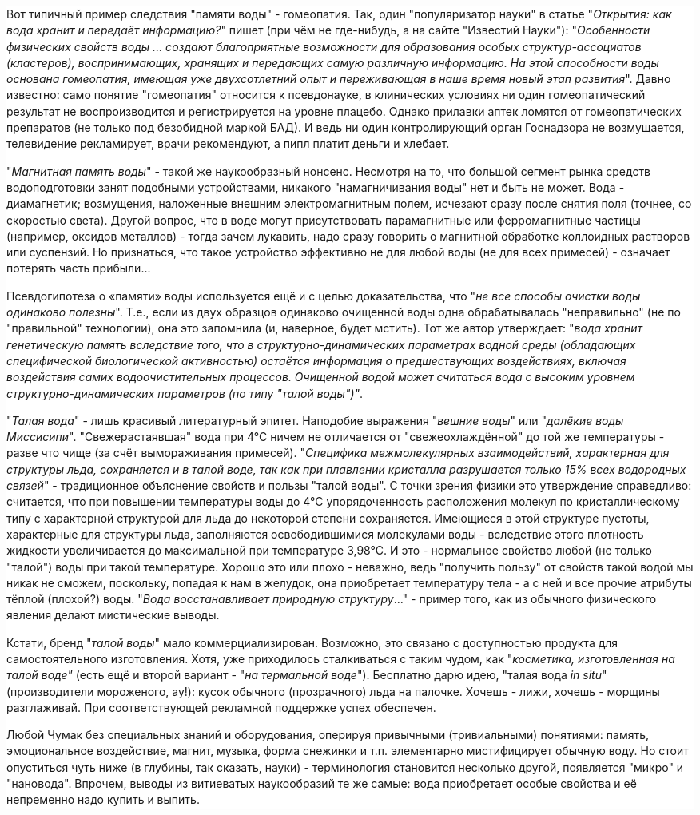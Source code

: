 Вот типичный пример следствия "памяти воды" - гомеопатия. Так, один "популяризатор науки" в статье "*Открытия: как вода хранит и передаёт информацию?*" пишет (при чём не где-нибудь, а на сайте "Известий Науки"): "*Особенности физических свойств воды ... создают благоприятные возможности для образования особых структур-ассоциатов (кластеров), воспринимающих, хранящих и передающих самую различную информацию. На этой способности воды основана гомеопатия, имеющая уже двухсотлетний опыт и переживающая в наше время новый этап развития*". Давно известно: само понятие "гомеопатия" относится к псевдонауке, в клинических условиях ни один гомеопатический результат не воспроизводится и регистрируется на уровне плацебо. Однако прилавки аптек ломятся от гомеопатических препаратов (не только под безобидной маркой БАД). И ведь ни один контролирующий орган Госнадзора не возмущается, телевидение рекламирует, врачи рекомендуют, а пипл платит деньги и хлебает.

"*Магнитная память воды*" - такой же наукообразный нонсенс. Несмотря на то, что большой сегмент рынка средств водоподготовки занят подобными устройствами, никакого "намагничивания воды" нет и быть не может. Вода - диамагнетик; возмущения, наложенные внешним электромагнитным полем, исчезают сразу после снятия поля (точнее, со скоростью света). Другой вопрос, что в воде могут присутствовать парамагнитные или ферромагнитные частицы (например, оксидов металлов) - тогда зачем лукавить, надо сразу говорить о магнитной обработке коллоидных растворов или суспензий. Но признаться, что такое устройство эффективно не для любой воды (не для всех примесей) - означает потерять часть прибыли...

Псевдогипотеза о «памяти» воды используется ещё и с целью доказательства, что "*не все способы очистки воды одинаково полезны*". Т.е., если из двух образцов одинаково очищенной воды одна обрабатывалась "неправильно" (не по "правильной" технологии), она это запомнила (и, наверное, будет мстить). Тот же автор утверждает: "*вода хранит генетическую память вследствие того, что в структурно-динамических параметрах водной среды (обладающих специфической биологической активностью) остаётся информация о предшествующих воздействиях, включая воздействия самих водоочистительных процессов. Очищенной водой может считаться вода с высоким уровнем структурно-динамических параметров (по типу "талой воды")"*.

"*Талая вода*" - лишь красивый литературный эпитет. Наподобие выражения "*вешние воды*" или "*далёкие воды Миссисипи*". "Свежерастаявшая" вода при 4°С ничем не отличается от "свежеохлаждённой" до той же температуры - разве что чище (за счёт вымораживания примесей). "*Специфика межмолекулярных взаимодействий, характерная для структуры льда, сохраняется и в талой воде, так как при плавлении кристалла разрушается только 15% всех водородных связей*" - традиционное объяснение свойств и пользы "талой воды". С точки зрения физики это утверждение справедливо: считается, что при повышении температуры воды до 4°С упорядоченность расположения молекул по кристаллическому типу с характерной структурой для льда до некоторой степени сохраняется. Имеющиеся в этой структуре пустоты, характерные для структуры льда, заполняются освободившимися молекулами воды - вследствие этого плотность жидкости увеличивается до максимальной при температуре 3,98°С. И это - нормальное свойство любой (не только "талой") воды при такой температуре. Хорошо это или плохо - неважно, ведь "получить пользу" от свойств такой водой мы никак не сможем, поскольку, попадая к нам в желудок, она приобретает температуру тела - а с ней и все прочие атрибуты тёплой (плохой?) воды. "*Вода восстанавливает природную структуру*..." - пример того, как из обычного физического явления делают мистические выводы.

Кстати, бренд "*талой воды*" мало коммерциализирован. Возможно, это связано с доступностью продукта для самостоятельного изготовления. Хотя, уже приходилось сталкиваться с таким чудом, как "*косметика, изготовленная на талой воде"* (есть ещё и второй вариант - "*на термальной воде*"). Бесплатно дарю идею, "талая вода *in situ*" (производители мороженого, ау!): кусок обычного (прозрачного) льда на палочке. Хочешь - лижи, хочешь - морщины разглаживай. При соответствующей рекламной поддержке успех обеспечен.

Любой Чумак без специальных знаний и оборудования, оперируя привычными (тривиальными) понятиями: память, эмоциональное воздействие, магнит, музыка, форма снежинки и т.п. элементарно мистифицирует обычную воду. Но стоит опуститься чуть ниже (в глубины, так сказать, науки) - терминология становится несколько другой, появляется "микро" и "нановода". Впрочем, выводы из витиеватых наукообразий те же самые: вода приобретает особые свойства и её непременно надо купить и выпить.
